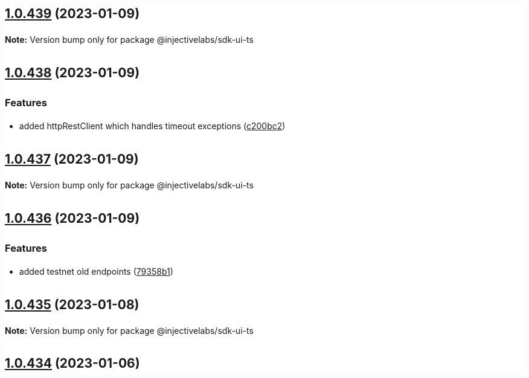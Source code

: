 ## [1.0.439](https://github.com/InjectiveLabs/injective-ts/compare/@injectivelabs/sdk-ui-ts@1.0.438...@injectivelabs/sdk-ui-ts@1.0.439) (2023-01-09)

**Note:** Version bump only for package @injectivelabs/sdk-ui-ts





## [1.0.438](https://github.com/InjectiveLabs/injective-ts/compare/@injectivelabs/sdk-ui-ts@1.0.437...@injectivelabs/sdk-ui-ts@1.0.438) (2023-01-09)


### Features

* added httpRestClient which handles timeout exceptions ([c200bc2](https://github.com/InjectiveLabs/injective-ts/commit/c200bc25fe67901ad80462166c5cc841449df6b8))





## [1.0.437](https://github.com/InjectiveLabs/injective-ts/compare/@injectivelabs/sdk-ui-ts@1.0.436...@injectivelabs/sdk-ui-ts@1.0.437) (2023-01-09)

**Note:** Version bump only for package @injectivelabs/sdk-ui-ts





## [1.0.436](https://github.com/InjectiveLabs/injective-ts/compare/@injectivelabs/sdk-ui-ts@1.0.435...@injectivelabs/sdk-ui-ts@1.0.436) (2023-01-09)


### Features

* added testnet old endpoints ([79358b1](https://github.com/InjectiveLabs/injective-ts/commit/79358b1ce2f775cacb8c278a58caaea90a8e98bb))





## [1.0.435](https://github.com/InjectiveLabs/injective-ts/compare/@injectivelabs/sdk-ui-ts@1.0.434...@injectivelabs/sdk-ui-ts@1.0.435) (2023-01-08)

**Note:** Version bump only for package @injectivelabs/sdk-ui-ts





## [1.0.434](https://github.com/InjectiveLabs/injective-ts/compare/@injectivelabs/sdk-ui-ts@1.0.433...@injectivelabs/sdk-ui-ts@1.0.434) (2023-01-06)
